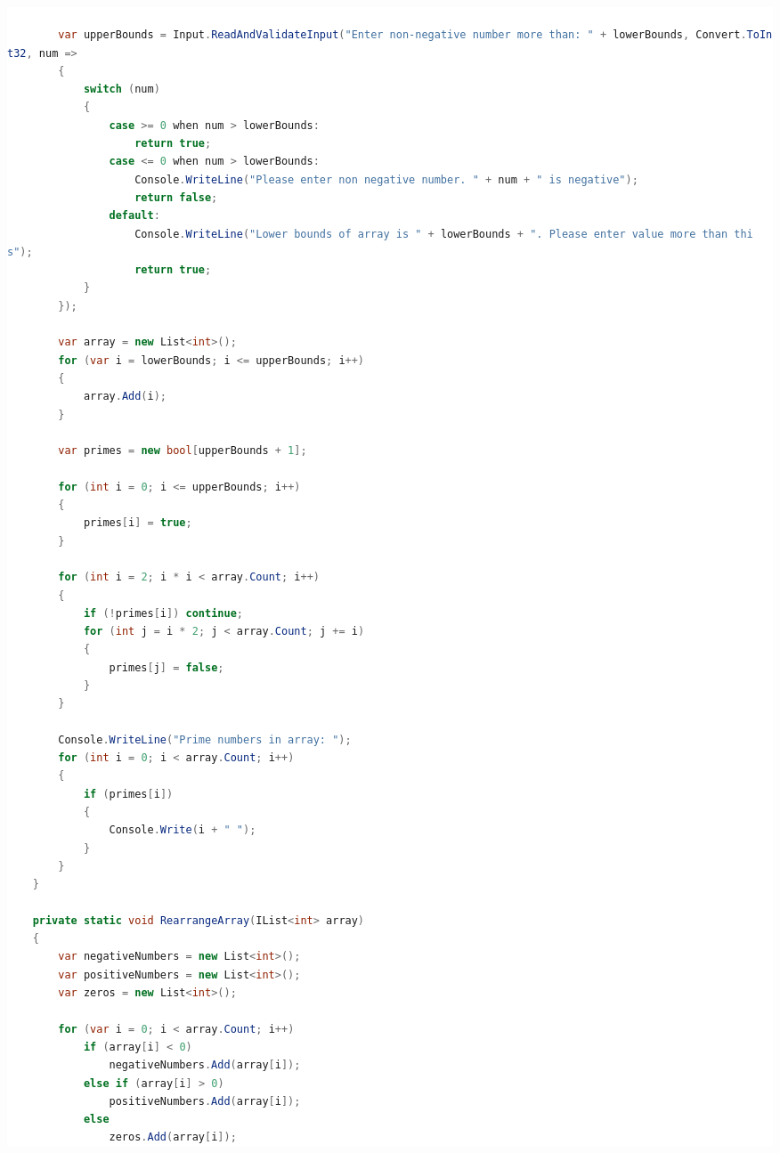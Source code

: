 ```cs

        var upperBounds = Input.ReadAndValidateInput("Enter non-negative number more than: " + lowerBounds, Convert.ToInt32, num =>
        {
            switch (num)
            {
                case >= 0 when num > lowerBounds:
                    return true;
                case <= 0 when num > lowerBounds:
                    Console.WriteLine("Please enter non negative number. " + num + " is negative");
                    return false;
                default:
                    Console.WriteLine("Lower bounds of array is " + lowerBounds + ". Please enter value more than this");
                    return true;
            }
        });

        var array = new List<int>();
        for (var i = lowerBounds; i <= upperBounds; i++)
        {
            array.Add(i);
        }

        var primes = new bool[upperBounds + 1];
        
        for (int i = 0; i <= upperBounds; i++)
        {
            primes[i] = true;
        }

        for (int i = 2; i * i < array.Count; i++)
        {
            if (!primes[i]) continue;
            for (int j = i * 2; j < array.Count; j += i)
            {
                primes[j] = false;
            }
        }
            
        Console.WriteLine("Prime numbers in array: ");
        for (int i = 0; i < array.Count; i++)
        {
            if (primes[i])
            {
                Console.Write(i + " ");
            }
        }
    }

    private static void RearrangeArray(IList<int> array)
    {
        var negativeNumbers = new List<int>();
        var positiveNumbers = new List<int>();
        var zeros = new List<int>();

        for (var i = 0; i < array.Count; i++)
            if (array[i] < 0)
                negativeNumbers.Add(array[i]);
            else if (array[i] > 0)
                positiveNumbers.Add(array[i]);
            else
                zeros.Add(array[i]);
```
